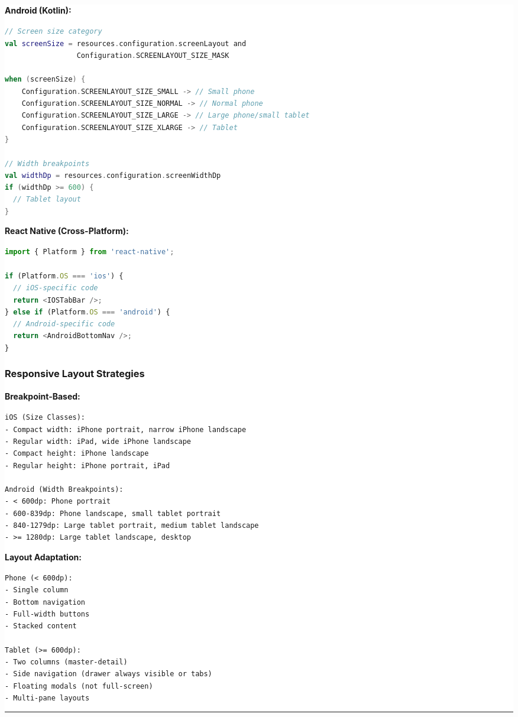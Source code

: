 **Android (Kotlin):**
```kotlin
// Screen size category
val screenSize = resources.configuration.screenLayout and
                 Configuration.SCREENLAYOUT_SIZE_MASK

when (screenSize) {
    Configuration.SCREENLAYOUT_SIZE_SMALL -> // Small phone
    Configuration.SCREENLAYOUT_SIZE_NORMAL -> // Normal phone
    Configuration.SCREENLAYOUT_SIZE_LARGE -> // Large phone/small tablet
    Configuration.SCREENLAYOUT_SIZE_XLARGE -> // Tablet
}

// Width breakpoints
val widthDp = resources.configuration.screenWidthDp
if (widthDp >= 600) {
  // Tablet layout
}
```

**React Native (Cross-Platform):**
```javascript
import { Platform } from 'react-native';

if (Platform.OS === 'ios') {
  // iOS-specific code
  return <IOSTabBar />;
} else if (Platform.OS === 'android') {
  // Android-specific code
  return <AndroidBottomNav />;
}
```

### Responsive Layout Strategies

**Breakpoint-Based:**

```
iOS (Size Classes):
- Compact width: iPhone portrait, narrow iPhone landscape
- Regular width: iPad, wide iPhone landscape
- Compact height: iPhone landscape
- Regular height: iPhone portrait, iPad

Android (Width Breakpoints):
- < 600dp: Phone portrait
- 600-839dp: Phone landscape, small tablet portrait
- 840-1279dp: Large tablet portrait, medium tablet landscape
- >= 1280dp: Large tablet landscape, desktop
```

**Layout Adaptation:**

```
Phone (< 600dp):
- Single column
- Bottom navigation
- Full-width buttons
- Stacked content

Tablet (>= 600dp):
- Two columns (master-detail)
- Side navigation (drawer always visible or tabs)
- Floating modals (not full-screen)
- Multi-pane layouts
```

---